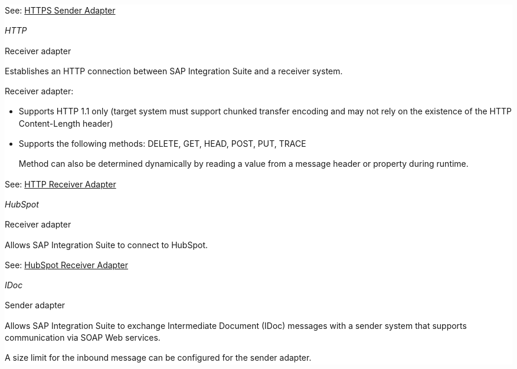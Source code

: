 See: [HTTPS Sender Adapter](https-sender-adapter-0ae4a78.md)

</td>
</tr>
<tr>
<td valign="top">

*HTTP*

Receiver adapter

</td>
<td valign="top">

Establishes an HTTP connection between SAP Integration Suite and a receiver system.

Receiver adapter:

-   Supports HTTP 1.1 only \(target system must support chunked transfer encoding and may not rely on the existence of the HTTP Content-Length header\)

-   Supports the following methods: DELETE, GET, HEAD, POST, PUT, TRACE

    Method can also be determined dynamically by reading a value from a message header or property during runtime.


See: [HTTP Receiver Adapter](http-receiver-adapter-2da452e.md)

</td>
</tr>
<tr>
<td valign="top">

*HubSpot*

Receiver adapter

</td>
<td valign="top">

Allows SAP Integration Suite to connect to HubSpot.

See: [HubSpot Receiver Adapter](hubspot-receiver-adapter-48cfaa8.md)

</td>
</tr>
<tr>
<td valign="top">

*IDoc*

Sender adapter

</td>
<td valign="top">

Allows SAP Integration Suite to exchange Intermediate Document \(IDoc\) messages with a sender system that supports communication via SOAP Web services.

A size limit for the inbound message can be configured for the sender adapter.
